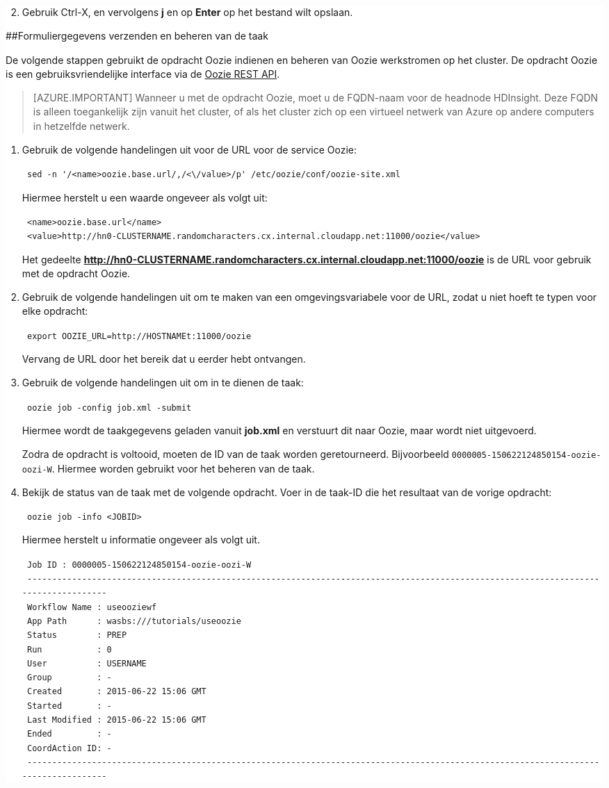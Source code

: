 2. Gebruik Ctrl-X, en vervolgens **j** en op **Enter** op het bestand wilt opslaan.

##<a name="submit-and-manage-the-job"></a>Formuliergegevens verzenden en beheren van de taak

De volgende stappen gebruikt de opdracht Oozie indienen en beheren van Oozie werkstromen op het cluster. De opdracht Oozie is een gebruiksvriendelijke interface via de [Oozie REST API](https://oozie.apache.org/docs/4.1.0/WebServicesAPI.html).

> [AZURE.IMPORTANT] Wanneer u met de opdracht Oozie, moet u de FQDN-naam voor de headnode HDInsight. Deze FQDN is alleen toegankelijk zijn vanuit het cluster, of als het cluster zich op een virtueel netwerk van Azure op andere computers in hetzelfde netwerk.

1. Gebruik de volgende handelingen uit voor de URL voor de service Oozie:

        sed -n '/<name>oozie.base.url/,/<\/value>/p' /etc/oozie/conf/oozie-site.xml

    Hiermee herstelt u een waarde ongeveer als volgt uit:

        <name>oozie.base.url</name>
        <value>http://hn0-CLUSTERNAME.randomcharacters.cx.internal.cloudapp.net:11000/oozie</value>

    Het gedeelte **http://hn0-CLUSTERNAME.randomcharacters.cx.internal.cloudapp.net:11000/oozie** is de URL voor gebruik met de opdracht Oozie.

2. Gebruik de volgende handelingen uit om te maken van een omgevingsvariabele voor de URL, zodat u niet hoeft te typen voor elke opdracht:

        export OOZIE_URL=http://HOSTNAMEt:11000/oozie

    Vervang de URL door het bereik dat u eerder hebt ontvangen.

3. Gebruik de volgende handelingen uit om in te dienen de taak:

        oozie job -config job.xml -submit

    Hiermee wordt de taakgegevens geladen vanuit **job.xml** en verstuurt dit naar Oozie, maar wordt niet uitgevoerd.

    Zodra de opdracht is voltooid, moeten de ID van de taak worden geretourneerd. Bijvoorbeeld `0000005-150622124850154-oozie-oozi-W`. Hiermee worden gebruikt voor het beheren van de taak.

4. Bekijk de status van de taak met de volgende opdracht. Voer in de taak-ID die het resultaat van de vorige opdracht:

        oozie job -info <JOBID>

    Hiermee herstelt u informatie ongeveer als volgt uit.

        Job ID : 0000005-150622124850154-oozie-oozi-W
        ------------------------------------------------------------------------------------------------------------------------------------
        Workflow Name : useooziewf
        App Path      : wasbs:///tutorials/useoozie
        Status        : PREP
        Run           : 0
        User          : USERNAME
        Group         : -
        Created       : 2015-06-22 15:06 GMT
        Started       : -
        Last Modified : 2015-06-22 15:06 GMT
        Ended         : -
        CoordAction ID: -
        ------------------------------------------------------------------------------------------------------------------------------------


[hdinsight-cmdlets-download]: http://go.microsoft.com/fwlink/?LinkID=325563
[azure-data-factory-pig-hive]: ../data-factory/data-factory-data-transformation-activities.md
[hdinsight-oozie-coordinator-time]: hdinsight-use-oozie-coordinator-time.md
[hdinsight-versions]:  hdinsight-component-versioning.md
[hdinsight-storage]: hdinsight-use-blob-storage.md
[hdinsight-get-started]: hdinsight-get-started.md
[hdinsight-use-sqoop]: hdinsight-use-sqoop-mac-linux.md
[hdinsight-provision]: hdinsight-provision-clusters.md
[hdinsight-upload-data]: hdinsight-upload-data.md
[hdinsight-use-mapreduce]: hdinsight-use-mapreduce.md
[hdinsight-use-hive]: hdinsight-use-hive.md
[hdinsight-use-pig]: hdinsight-use-pig.md
[hdinsight-storage]: hdinsight-use-blob-storage.md
[hdinsight-get-started-emulator]: hdinsight-get-started-emulator.md
[hdinsight-develop-mapreduce]: hdinsight-develop-deploy-java-mapreduce-linux.md
[sqldatabase-create-configue]: sql-database-create-configure.md
[sqldatabase-get-started]: sql-database-get-started.md
[azure-create-storageaccount]: storage-create-storage-account.md
[apache-hadoop]: http://hadoop.apache.org/
[apache-oozie-400]: http://oozie.apache.org/docs/4.0.0/
[apache-oozie-332]: http://oozie.apache.org/docs/3.3.2/
[powershell-download]: http://azure.microsoft.com/downloads/
[powershell-about-profiles]: http://go.microsoft.com/fwlink/?LinkID=113729
[powershell-install-configure]: powershell-install-configure.md
[powershell-start]: http://technet.microsoft.com/library/hh847889.aspx
[powershell-script]: https://technet.microsoft.com/en-us/library/ee176961.aspx
[cindygross-hive-tables]: http://blogs.msdn.com/b/cindygross/archive/2013/02/06/hdinsight-hive-internal-and-external-tables-intro.aspx
[img-workflow-diagram]: ./media/hdinsight-use-oozie/HDI.UseOozie.Workflow.Diagram.png
[img-preparation-output]: ./media/hdinsight-use-oozie/HDI.UseOozie.Preparation.Output1.png
[img-runworkflow-output]: ./media/hdinsight-use-oozie/HDI.UseOozie.RunWF.Output.png
[technetwiki-hive-error]: http://social.technet.microsoft.com/wiki/contents/articles/23047.hdinsight-hive-error-unable-to-rename.aspx